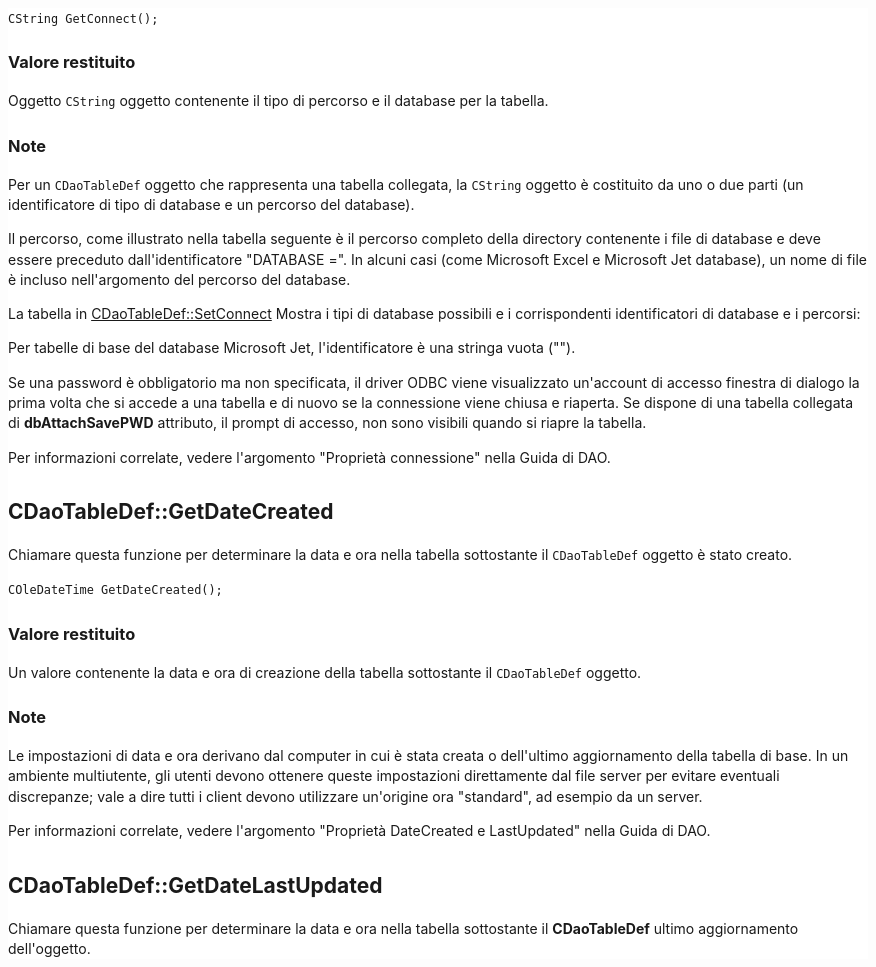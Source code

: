 ```  
CString GetConnect();
```  
  
### <a name="return-value"></a>Valore restituito  
 Oggetto `CString` oggetto contenente il tipo di percorso e il database per la tabella.  
  
### <a name="remarks"></a>Note  
 Per un `CDaoTableDef` oggetto che rappresenta una tabella collegata, la `CString` oggetto è costituito da uno o due parti (un identificatore di tipo di database e un percorso del database).  
  
 Il percorso, come illustrato nella tabella seguente è il percorso completo della directory contenente i file di database e deve essere preceduto dall'identificatore "DATABASE =". In alcuni casi (come Microsoft Excel e Microsoft Jet database), un nome di file è incluso nell'argomento del percorso del database.  
  
 La tabella in [CDaoTableDef::SetConnect](#setconnect) Mostra i tipi di database possibili e i corrispondenti identificatori di database e i percorsi:  
  
 Per tabelle di base del database Microsoft Jet, l'identificatore è una stringa vuota ("").  
  
 Se una password è obbligatorio ma non specificata, il driver ODBC viene visualizzato un'account di accesso finestra di dialogo la prima volta che si accede a una tabella e di nuovo se la connessione viene chiusa e riaperta. Se dispone di una tabella collegata di **dbAttachSavePWD** attributo, il prompt di accesso, non sono visibili quando si riapre la tabella.  
  
 Per informazioni correlate, vedere l'argomento "Proprietà connessione" nella Guida di DAO.  
  
##  <a name="getdatecreated"></a>  CDaoTableDef::GetDateCreated  
 Chiamare questa funzione per determinare la data e ora nella tabella sottostante il `CDaoTableDef` oggetto è stato creato.  
  
```  
COleDateTime GetDateCreated();
```  
  
### <a name="return-value"></a>Valore restituito  
 Un valore contenente la data e ora di creazione della tabella sottostante il `CDaoTableDef` oggetto.  
  
### <a name="remarks"></a>Note  
 Le impostazioni di data e ora derivano dal computer in cui è stata creata o dell'ultimo aggiornamento della tabella di base. In un ambiente multiutente, gli utenti devono ottenere queste impostazioni direttamente dal file server per evitare eventuali discrepanze; vale a dire tutti i client devono utilizzare un'origine ora "standard", ad esempio da un server.  
  
 Per informazioni correlate, vedere l'argomento "Proprietà DateCreated e LastUpdated" nella Guida di DAO.  
  
##  <a name="getdatelastupdated"></a>  CDaoTableDef::GetDateLastUpdated  
 Chiamare questa funzione per determinare la data e ora nella tabella sottostante il **CDaoTableDef** ultimo aggiornamento dell'oggetto.  
  